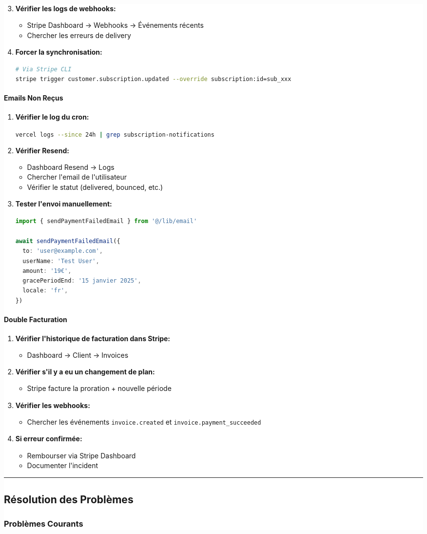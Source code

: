 3. **Vérifier les logs de webhooks:**
   - Stripe Dashboard → Webhooks → Événements récents
   - Chercher les erreurs de delivery

4. **Forcer la synchronisation:**
   ```bash
   # Via Stripe CLI
   stripe trigger customer.subscription.updated --override subscription:id=sub_xxx
   ```

#### Emails Non Reçus

1. **Vérifier le log du cron:**
   ```bash
   vercel logs --since 24h | grep subscription-notifications
   ```

2. **Vérifier Resend:**
   - Dashboard Resend → Logs
   - Chercher l'email de l'utilisateur
   - Vérifier le statut (delivered, bounced, etc.)

3. **Tester l'envoi manuellement:**
   ```typescript
   import { sendPaymentFailedEmail } from '@/lib/email'

   await sendPaymentFailedEmail({
     to: 'user@example.com',
     userName: 'Test User',
     amount: '19€',
     gracePeriodEnd: '15 janvier 2025',
     locale: 'fr',
   })
   ```

#### Double Facturation

1. **Vérifier l'historique de facturation dans Stripe:**
   - Dashboard → Client → Invoices

2. **Vérifier s'il y a eu un changement de plan:**
   - Stripe facture la proration + nouvelle période

3. **Vérifier les webhooks:**
   - Chercher les événements `invoice.created` et `invoice.payment_succeeded`

4. **Si erreur confirmée:**
   - Rembourser via Stripe Dashboard
   - Documenter l'incident

---

## Résolution des Problèmes

### Problèmes Courants
